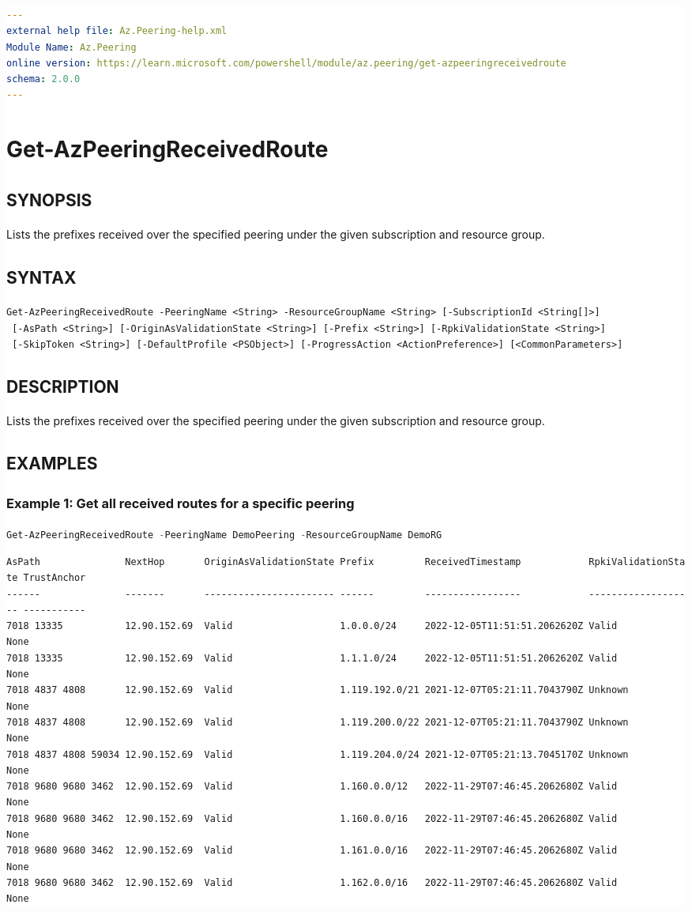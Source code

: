 ```yaml
---
external help file: Az.Peering-help.xml
Module Name: Az.Peering
online version: https://learn.microsoft.com/powershell/module/az.peering/get-azpeeringreceivedroute
schema: 2.0.0
---
```


# Get-AzPeeringReceivedRoute

## SYNOPSIS
Lists the prefixes received over the specified peering under the given subscription and resource group.

## SYNTAX

```
Get-AzPeeringReceivedRoute -PeeringName <String> -ResourceGroupName <String> [-SubscriptionId <String[]>]
 [-AsPath <String>] [-OriginAsValidationState <String>] [-Prefix <String>] [-RpkiValidationState <String>]
 [-SkipToken <String>] [-DefaultProfile <PSObject>] [-ProgressAction <ActionPreference>] [<CommonParameters>]
```

## DESCRIPTION
Lists the prefixes received over the specified peering under the given subscription and resource group.

## EXAMPLES

### Example 1: Get all received routes for a specific peering
```powershell
Get-AzPeeringReceivedRoute -PeeringName DemoPeering -ResourceGroupName DemoRG
```

```output
AsPath               NextHop       OriginAsValidationState Prefix         ReceivedTimestamp            RpkiValidationState TrustAnchor
------               -------       ----------------------- ------         -----------------            ------------------- -----------
7018 13335           12.90.152.69  Valid                   1.0.0.0/24     2022-12-05T11:51:51.2062620Z Valid               None
7018 13335           12.90.152.69  Valid                   1.1.1.0/24     2022-12-05T11:51:51.2062620Z Valid               None
7018 4837 4808       12.90.152.69  Valid                   1.119.192.0/21 2021-12-07T05:21:11.7043790Z Unknown             None
7018 4837 4808       12.90.152.69  Valid                   1.119.200.0/22 2021-12-07T05:21:11.7043790Z Unknown             None
7018 4837 4808 59034 12.90.152.69  Valid                   1.119.204.0/24 2021-12-07T05:21:13.7045170Z Unknown             None
7018 9680 9680 3462  12.90.152.69  Valid                   1.160.0.0/12   2022-11-29T07:46:45.2062680Z Valid               None
7018 9680 9680 3462  12.90.152.69  Valid                   1.160.0.0/16   2022-11-29T07:46:45.2062680Z Valid               None
7018 9680 9680 3462  12.90.152.69  Valid                   1.161.0.0/16   2022-11-29T07:46:45.2062680Z Valid               None
7018 9680 9680 3462  12.90.152.69  Valid                   1.162.0.0/16   2022-11-29T07:46:45.2062680Z Valid               None
```